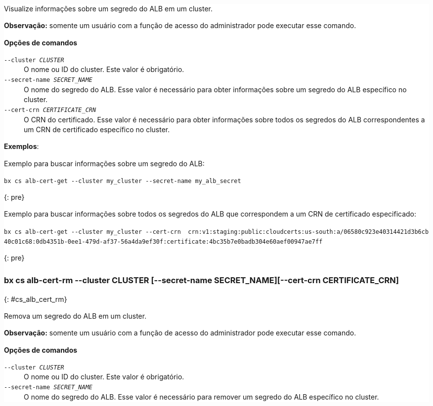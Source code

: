 Visualize informações sobre um segredo do ALB em um cluster.

**Observação:** somente um usuário com a função de acesso do administrador pode executar esse comando.

<strong>Opções de comandos</strong>

  <dl>
  <dt><code>--cluster <em>CLUSTER</em></code></dt>
  <dd>O nome ou ID do cluster. Este valor é obrigatório.</dd>

  <dt><code>--secret-name <em>SECRET_NAME</em></code></dt>
  <dd>O nome do segredo do ALB. Esse valor é necessário para obter informações sobre um segredo do ALB específico no cluster.</dd>

  <dt><code>--cert-crn <em>CERTIFICATE_CRN</em></code></dt>
  <dd>O CRN do certificado. Esse valor é necessário para obter informações sobre todos os segredos do ALB correspondentes a um CRN de certificado específico no cluster.</dd>
  </dl>

**Exemplos**:

 Exemplo para buscar informações sobre um segredo do ALB:

 ```
 bx cs alb-cert-get --cluster my_cluster --secret-name my_alb_secret
 ```
 {: pre}

 Exemplo para buscar informações sobre todos os segredos do ALB que correspondem a um CRN de certificado especificado:

 ```
 bx cs alb-cert-get --cluster my_cluster --cert-crn  crn:v1:staging:public:cloudcerts:us-south:a/06580c923e40314421d3b6cb40c01c68:0db4351b-0ee1-479d-af37-56a4da9ef30f:certificate:4bc35b7e0badb304e60aef00947ae7ff
 ```
 {: pre}


### bx cs alb-cert-rm --cluster CLUSTER [--secret-name SECRET_NAME][--cert-crn CERTIFICATE_CRN]
{: #cs_alb_cert_rm}

Remova um segredo do ALB em um cluster.

**Observação:** somente um usuário com a função de acesso do administrador pode executar esse comando.

<strong>Opções de comandos</strong>

  <dl>
  <dt><code>--cluster <em>CLUSTER</em></code></dt>
  <dd>O nome ou ID do cluster. Este valor é obrigatório.</dd>

  <dt><code>--secret-name <em>SECRET_NAME</em></code></dt>
  <dd>O nome do segredo do ALB. Esse valor é necessário para remover um segredo do ALB específico no cluster.</dd>
